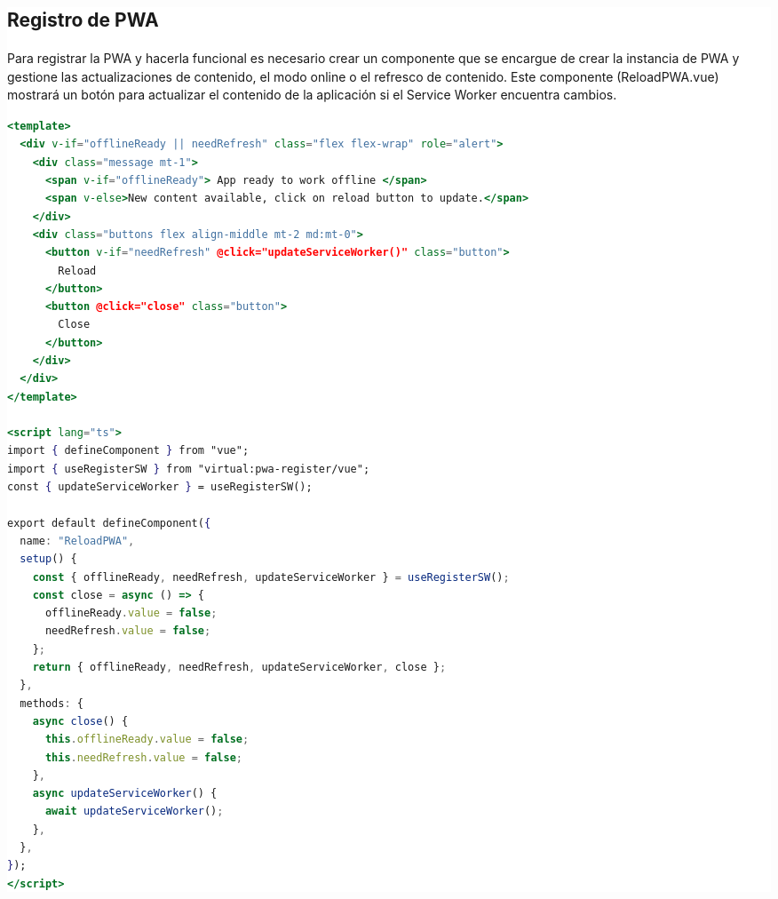 ## Registro de PWA

Para registrar la PWA y hacerla funcional es necesario crear un componente que se encargue de crear la instancia de PWA y gestione las actualizaciones de contenido, el modo online o el refresco de contenido. Este componente (ReloadPWA.vue) mostrará un botón para actualizar el contenido de la aplicación si el Service Worker encuentra cambios.

```jsx
<template>
  <div v-if="offlineReady || needRefresh" class="flex flex-wrap" role="alert">
    <div class="message mt-1">
      <span v-if="offlineReady"> App ready to work offline </span>
      <span v-else>New content available, click on reload button to update.</span>
    </div>
    <div class="buttons flex align-middle mt-2 md:mt-0">
      <button v-if="needRefresh" @click="updateServiceWorker()" class="button">
        Reload
      </button>
      <button @click="close" class="button">
        Close
      </button>
    </div>
  </div>
</template>

<script lang="ts">
import { defineComponent } from "vue";
import { useRegisterSW } from "virtual:pwa-register/vue";
const { updateServiceWorker } = useRegisterSW();

export default defineComponent({
  name: "ReloadPWA",
  setup() {
    const { offlineReady, needRefresh, updateServiceWorker } = useRegisterSW();
    const close = async () => {
      offlineReady.value = false;
      needRefresh.value = false;
    };
    return { offlineReady, needRefresh, updateServiceWorker, close };
  },
  methods: {
    async close() {
      this.offlineReady.value = false;
      this.needRefresh.value = false;
    },
    async updateServiceWorker() {
      await updateServiceWorker();
    },
  },
});
</script>
```
